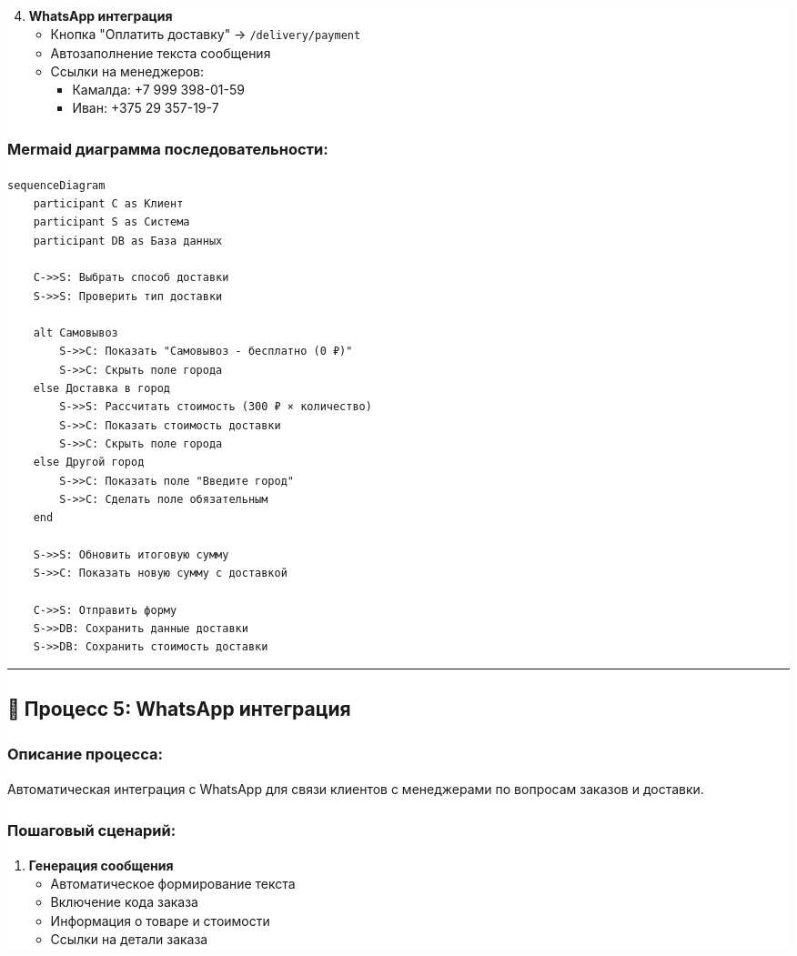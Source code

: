 4. **WhatsApp интеграция**
   - Кнопка "Оплатить доставку" → `/delivery/payment`
   - Автозаполнение текста сообщения
   - Ссылки на менеджеров:
     - Камалда: +7 999 398-01-59
     - Иван: +375 29 357-19-7

### **Mermaid диаграмма последовательности:**

```mermaid
sequenceDiagram
    participant C as Клиент
    participant S as Система
    participant DB as База данных
    
    C->>S: Выбрать способ доставки
    S->>S: Проверить тип доставки
    
    alt Самовывоз
        S->>C: Показать "Самовывоз - бесплатно (0 ₽)"
        S->>C: Скрыть поле города
    else Доставка в город
        S->>S: Рассчитать стоимость (300 ₽ × количество)
        S->>C: Показать стоимость доставки
        S->>C: Скрыть поле города
    else Другой город
        S->>C: Показать поле "Введите город"
        S->>C: Сделать поле обязательным
    end
    
    S->>S: Обновить итоговую сумму
    S->>C: Показать новую сумму с доставкой
    
    C->>S: Отправить форму
    S->>DB: Сохранить данные доставки
    S->>DB: Сохранить стоимость доставки
```

---

## 📱 Процесс 5: WhatsApp интеграция

### **Описание процесса:**
Автоматическая интеграция с WhatsApp для связи клиентов с менеджерами по вопросам заказов и доставки.

### **Пошаговый сценарий:**

1. **Генерация сообщения**
   - Автоматическое формирование текста
   - Включение кода заказа
   - Информация о товаре и стоимости
   - Ссылки на детали заказа
